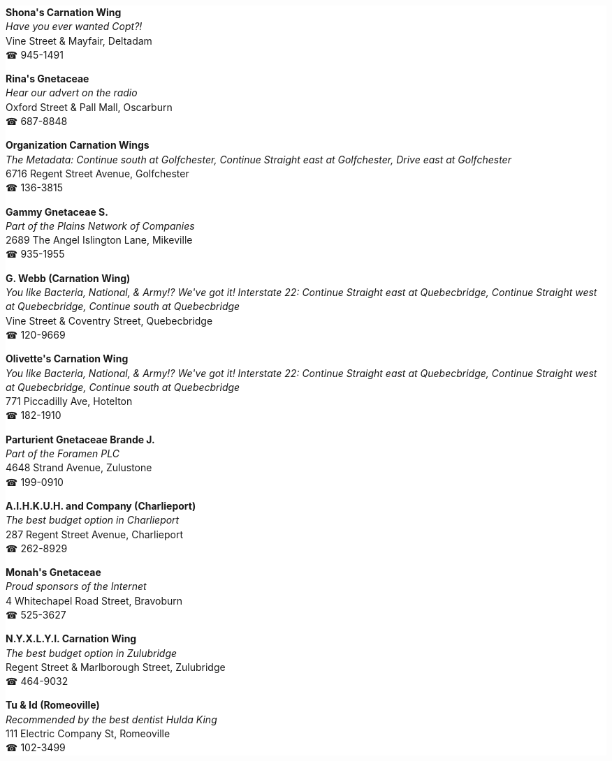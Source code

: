 **Shona's Carnation Wing**  
_Have you ever wanted Copt?!_  
Vine Street & Mayfair, Deltadam  
☎ 945-1491

**Rina's Gnetaceae**  
_Hear our advert on the radio_  
Oxford Street & Pall Mall, Oscarburn  
☎ 687-8848

**Organization Carnation Wings**  
_The Metadata: Continue south at Golfchester, Continue Straight east at Golfchester, Drive east at Golfchester_  
6716 Regent Street Avenue, Golfchester  
☎ 136-3815

**Gammy Gnetaceae S.**  
_Part of the Plains Network of Companies_  
2689 The Angel Islington Lane, Mikeville  
☎ 935-1955

**G. Webb (Carnation Wing)**  
_You like Bacteria, National, & Army!? We've got it! 
Interstate 22: Continue Straight east at Quebecbridge, Continue Straight west at Quebecbridge, Continue south at Quebecbridge_  
Vine Street & Coventry Street, Quebecbridge  
☎ 120-9669

**Olivette's Carnation Wing**  
_You like Bacteria, National, & Army!? We've got it! 
Interstate 22: Continue Straight east at Quebecbridge, Continue Straight west at Quebecbridge, Continue south at Quebecbridge_  
771 Piccadilly Ave, Hotelton  
☎ 182-1910

**Parturient Gnetaceae Brande J.**  
_Part of the Foramen PLC_  
4648 Strand Avenue, Zulustone  
☎ 199-0910

**A.I.H.K.U.H. and Company (Charlieport)**  
_The best budget option in Charlieport_  
287 Regent Street Avenue, Charlieport  
☎ 262-8929

**Monah's Gnetaceae**  
_Proud sponsors of the Internet_  
4 Whitechapel Road Street, Bravoburn  
☎ 525-3627

**N.Y.X.L.Y.I. Carnation Wing**  
_The best budget option in Zulubridge_  
Regent Street & Marlborough Street, Zulubridge  
☎ 464-9032

**Tu & Id (Romeoville)**  
_Recommended by the best dentist Hulda King_  
111 Electric Company St, Romeoville  
☎ 102-3499
